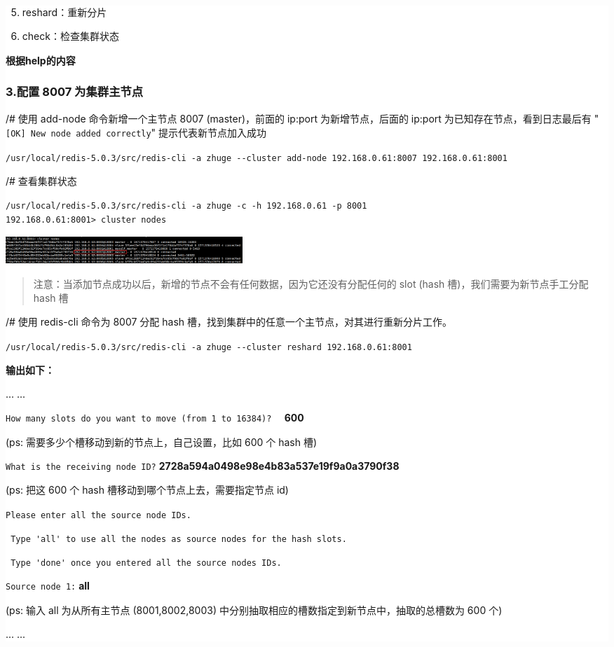5. reshard：重新分片

6. check：检查集群状态 

**根据help的内容**

### **3.配置 8007 为集群主节点**

/# 使用 add-node 命令新增一个主节点 8007 (master)，前面的 ip:port 为新增节点，后面的 ip:port 为已知存在节点，看到日志最后有 "`[OK] New node added correctly`" 提示代表新节点加入成功

```shell
/usr/local/redis-5.0.3/src/redis-cli -a zhuge --cluster add-node 192.168.0.61:8007 192.168.0.61:8001
```

/# 查看集群状态

```shell
/usr/local/redis-5.0.3/src/redis-cli -a zhuge -c -h 192.168.0.61 -p 8001
192.168.0.61:8001> cluster nodes
```

<img src="../../public/images/image-20240429210711487.png" alt="image-20240429210711487" style="zoom:33%;" />

> 注意：当添加节点成功以后，新增的节点不会有任何数据，因为它还没有分配任何的 slot (hash 槽)，我们需要为新节点手工分配 hash 槽

/# 使用 redis-cli 命令为 8007 分配 hash 槽，找到集群中的任意一个主节点，对其进行重新分片工作。

```shell
/usr/local/redis-5.0.3/src/redis-cli -a zhuge --cluster reshard 192.168.0.61:8001
```

**输出如下：**

... ...

`How many slots do you want to move (from 1 to 16384)?  ` **600**

(ps: 需要多少个槽移动到新的节点上，自己设置，比如 600 个 hash 槽)

`What is the receiving node ID?` **2728a594a0498e98e4b83a537e19f9a0a3790f38**

(ps: 把这 600 个 hash 槽移动到哪个节点上去，需要指定节点 id)

`Please enter all the source node IDs.`

` Type 'all' to use all the nodes as source nodes for the hash slots.`

` Type 'done' once you entered all the source nodes IDs.`

`Source node 1:`  **all**

(ps: 输入 all 为从所有主节点 (8001,8002,8003) 中分别抽取相应的槽数指定到新节点中，抽取的总槽数为 600 个)

 ... ...
